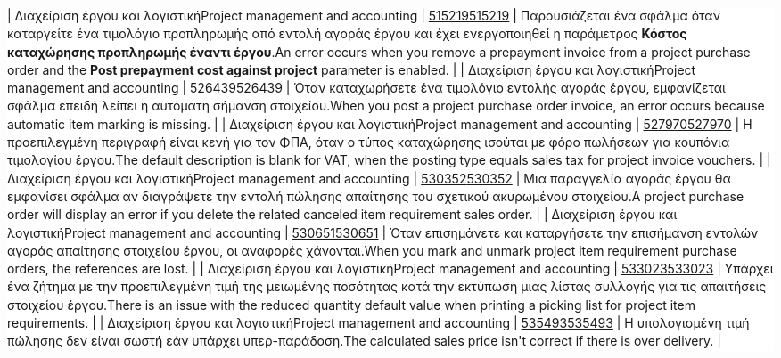 | <span data-ttu-id="cd426-158">Διαχείριση έργου και λογιστική</span><span class="sxs-lookup"><span data-stu-id="cd426-158">Project management and accounting</span></span> | [<span data-ttu-id="cd426-159">515219</span><span class="sxs-lookup"><span data-stu-id="cd426-159">515219</span></span>](https://fix.lcs.dynamics.com/Issue/Details/?bugId=515219) | <span data-ttu-id="cd426-160">Παρουσιάζεται ένα σφάλμα όταν καταργείτε ένα τιμολόγιο προπληρωμής από εντολή αγοράς έργου και έχει ενεργοποιηθεί η παράμετρος **Κόστος καταχώρησης προπληρωμής έναντι έργου**.</span><span class="sxs-lookup"><span data-stu-id="cd426-160">An error occurs when you remove a prepayment invoice from a project purchase order and the **Post prepayment cost against project** parameter is enabled.</span></span>                                                                                                        |
| <span data-ttu-id="cd426-161">Διαχείριση έργου και λογιστική</span><span class="sxs-lookup"><span data-stu-id="cd426-161">Project management and accounting</span></span> | [<span data-ttu-id="cd426-162">526439</span><span class="sxs-lookup"><span data-stu-id="cd426-162">526439</span></span>](https://fix.lcs.dynamics.com/Issue/Details/?bugId=526439) | <span data-ttu-id="cd426-163">Όταν καταχωρήσετε ένα τιμολόγιο εντολής αγοράς έργου, εμφανίζεται σφάλμα επειδή λείπει η αυτόματη σήμανση στοιχείου.</span><span class="sxs-lookup"><span data-stu-id="cd426-163">When you post a project purchase order invoice, an error occurs because automatic item marking is missing.</span></span>                                                                                                                            |
| <span data-ttu-id="cd426-164">Διαχείριση έργου και λογιστική</span><span class="sxs-lookup"><span data-stu-id="cd426-164">Project management and accounting</span></span> | [<span data-ttu-id="cd426-165">527970</span><span class="sxs-lookup"><span data-stu-id="cd426-165">527970</span></span>](https://fix.lcs.dynamics.com/Issue/Details/?bugId=527970) | <span data-ttu-id="cd426-166">Η προεπιλεγμένη περιγραφή είναι κενή για τον ΦΠΑ, όταν ο τύπος καταχώρησης ισούται με φόρο πωλήσεων για κουπόνια τιμολογίου έργου.</span><span class="sxs-lookup"><span data-stu-id="cd426-166">The default description is blank for VAT, when the posting type equals   sales tax for project invoice vouchers.</span></span>                                                                                                                                           |
| <span data-ttu-id="cd426-167">Διαχείριση έργου και λογιστική</span><span class="sxs-lookup"><span data-stu-id="cd426-167">Project management and accounting</span></span> | [<span data-ttu-id="cd426-168">530352</span><span class="sxs-lookup"><span data-stu-id="cd426-168">530352</span></span>](https://fix.lcs.dynamics.com/Issue/Details/?bugId=530352) | <span data-ttu-id="cd426-169">Μια παραγγελία αγοράς έργου θα εμφανίσει σφάλμα αν διαγράψετε την εντολή πώλησης απαίτησης του σχετικού ακυρωμένου στοιχείου.</span><span class="sxs-lookup"><span data-stu-id="cd426-169">A project purchase order will display an error if you delete the related canceled item requirement sales order.</span></span>                                                                                                                                 |
| <span data-ttu-id="cd426-170">Διαχείριση έργου και λογιστική</span><span class="sxs-lookup"><span data-stu-id="cd426-170">Project management and accounting</span></span> | [<span data-ttu-id="cd426-171">530651</span><span class="sxs-lookup"><span data-stu-id="cd426-171">530651</span></span>](https://fix.lcs.dynamics.com/Issue/Details/?bugId=530651) | <span data-ttu-id="cd426-172">Όταν επισημάνετε και καταργήσετε την επισήμανση εντολών αγοράς απαίτησης στοιχείου έργου, οι αναφορές χάνονται.</span><span class="sxs-lookup"><span data-stu-id="cd426-172">When you mark and unmark project item requirement purchase orders, the references are lost.</span></span>                                                                                                                                                               |
| <span data-ttu-id="cd426-173">Διαχείριση έργου και λογιστική</span><span class="sxs-lookup"><span data-stu-id="cd426-173">Project management and accounting</span></span> | [<span data-ttu-id="cd426-174">533023</span><span class="sxs-lookup"><span data-stu-id="cd426-174">533023</span></span>](https://fix.lcs.dynamics.com/Issue/Details/?bugId=533023) | <span data-ttu-id="cd426-175">Υπάρχει ένα ζήτημα με την προεπιλεγμένη τιμή της μειωμένης ποσότητας κατά την εκτύπωση μιας λίστας συλλογής για τις απαιτήσεις στοιχείου έργου.</span><span class="sxs-lookup"><span data-stu-id="cd426-175">There is an issue with the reduced quantity default value when printing a picking list for project item requirements.</span></span>                                                                                                                                                 |
| <span data-ttu-id="cd426-176">Διαχείριση έργου και λογιστική</span><span class="sxs-lookup"><span data-stu-id="cd426-176">Project management and accounting</span></span> | [<span data-ttu-id="cd426-177">535493</span><span class="sxs-lookup"><span data-stu-id="cd426-177">535493</span></span>](https://fix.lcs.dynamics.com/Issue/Details/?bugId=535493) | <span data-ttu-id="cd426-178">Η υπολογισμένη τιμή πώλησης δεν είναι σωστή εάν υπάρχει υπερ-παράδοση.</span><span class="sxs-lookup"><span data-stu-id="cd426-178">The calculated sales price isn't correct if there is over delivery.</span></span>                                                                                                                                                                                 |